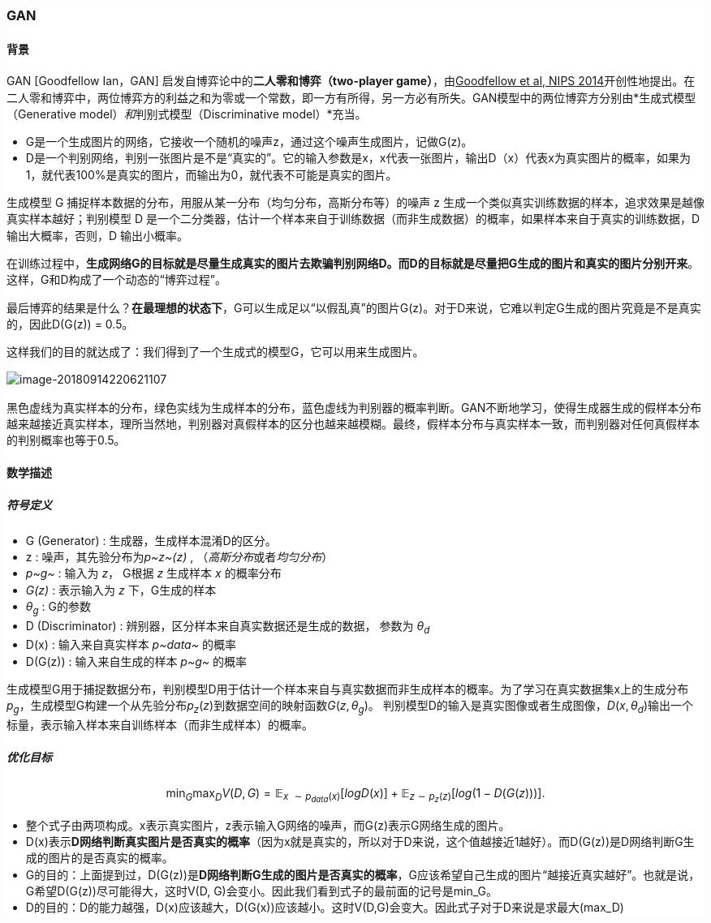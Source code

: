 ### GAN

#### 背景

GAN [Goodfellow Ian，GAN] 启发自博弈论中的**二人零和博弈（two-player game）**，由[Goodfellow et al, NIPS 2014](https://arxiv.org/pdf/1406.2661.pdf)开创性地提出。在二人零和博弈中，两位博弈方的利益之和为零或一个常数，即一方有所得，另一方必有所失。GAN模型中的两位博弈方分别由*生成式模型（Generative model）*和*判别式模型（Discriminative model）*充当。

- G是一个生成图片的网络，它接收一个随机的噪声z，通过这个噪声生成图片，记做G(z)。
- D是一个判别网络，判别一张图片是不是“真实的”。它的输入参数是x，x代表一张图片，输出D（x）代表x为真实图片的概率，如果为1，就代表100%是真实的图片，而输出为0，就代表不可能是真实的图片。

生成模型 G 捕捉样本数据的分布，用服从某一分布（均匀分布，高斯分布等）的噪声 z 生成一个类似真实训练数据的样本，追求效果是越像真实样本越好；判别模型 D 是一个二分类器，估计一个样本来自于训练数据（而非生成数据）的概率，如果样本来自于真实的训练数据，D 输出大概率，否则，D 输出小概率。

在训练过程中，**生成网络G的目标就是尽量生成真实的图片去欺骗判别网络D。而D的目标就是尽量把G生成的图片和真实的图片分别开来**。这样，G和D构成了一个动态的“博弈过程”。

最后博弈的结果是什么？**在最理想的状态下**，G可以生成足以“以假乱真”的图片G(z)。对于D来说，它难以判定G生成的图片究竟是不是真实的，因此D(G(z)) = 0.5。

这样我们的目的就达成了：我们得到了一个生成式的模型G，它可以用来生成图片。

![image-20180914220621107](/Users/aszzy/Documents/study/note/pictures/models/gan/example.png)

​	黑色虚线为真实样本的分布，绿色实线为生成样本的分布，蓝色虚线为判别器的概率判断。GAN不断地学习，使得生成器生成的假样本分布越来越接近真实样本，理所当然地，判别器对真假样本的区分也越来越模糊。最终，假样本分布与真实样本一致，而判别器对任何真假样本的判别概率也等于0.5。

#### 数学描述

##### 符号定义

* G (Generator) : 生成器，生成样本混淆D的区分。
* z : 噪声，其先验分布为*p~z~(z)* , （*高斯分布*或者*均匀分布*）
* *p~g~* : 输入为 *z*， G根据 *z* 生成样本 *x* 的概率分布
* *G(z)* : 表示输入为 *z* 下，G生成的样本
* $\theta_g$ : G的参数 
* D (Discriminator) : 辨别器，区分样本来自真实数据还是生成的数据， 参数为 $\theta_d$
* D(x) : 输入来自真实样本 *p~data~* 的概率
* D(G(z)) : 输入来自生成的样本 *p~g~* 的概率

​	生成模型G用于捕捉数据分布，判别模型D用于估计一个样本来自与真实数据而非生成样本的概率。为了学习在真实数据集x上的生成分布$p_g$，生成模型G构建一个从先验分布$p_z(z)$到数据空间的映射函数$G(z,\theta_g)$。 判别模型D的输入是真实图像或者生成图像，$D(x, \theta_d)$输出一个标量，表示输入样本来自训练样本（而非生成样本）的概率。 

##### 优化目标

$$
\min_{G} \max_{D}V(D, G)=\mathbb{E}_{x~\sim  p_{data}(x)}[logD(x)]+\mathbb{E}_{z\sim p_{z}(z)}[log(1-D(G(z)))].
$$



- 整个式子由两项构成。x表示真实图片，z表示输入G网络的噪声，而G(z)表示G网络生成的图片。
- D(x)表示**D网络判断真实图片是否真实的概率**（因为x就是真实的，所以对于D来说，这个值越接近1越好）。而D(G(z))是D网络判断G生成的图片的是否真实的概率。
- G的目的：上面提到过，D(G(z))是**D网络判断G生成的图片是否真实的概率**，G应该希望自己生成的图片“越接近真实越好”。也就是说，G希望D(G(z))尽可能得大，这时V(D, G)会变小。因此我们看到式子的最前面的记号是min_G。
- D的目的：D的能力越强，D(x)应该越大，D(G(x))应该越小。这时V(D,G)会变大。因此式子对于D来说是求最大(max_D)

